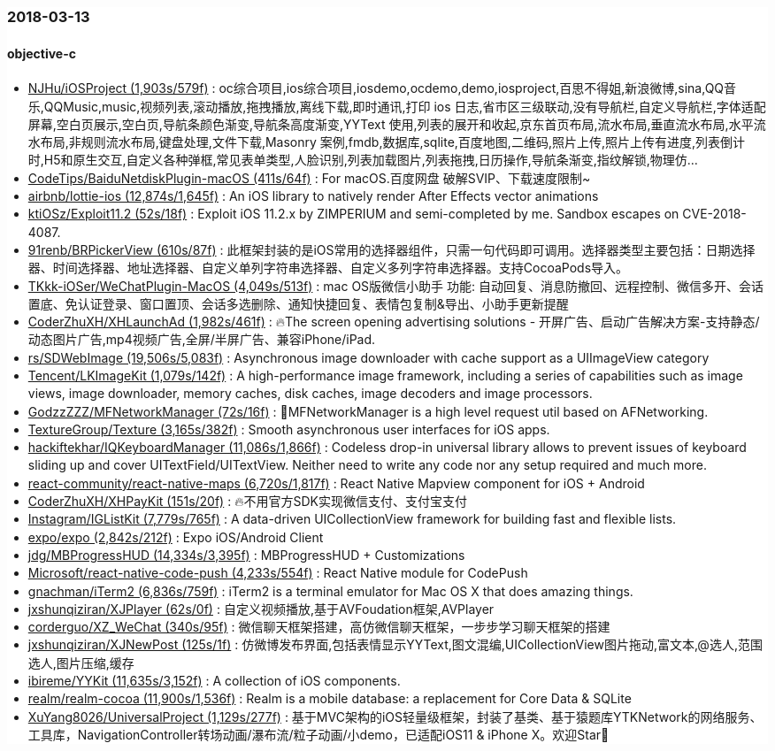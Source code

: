 ### 2018-03-13

#### objective-c
* [NJHu/iOSProject (1,903s/579f)](https://github.com/NJHu/iOSProject) : oc综合项目,ios综合项目,iosdemo,ocdemo,demo,iosproject,百思不得姐,新浪微博,sina,QQ音乐,QQMusic,music,视频列表,滚动播放,拖拽播放,离线下载,即时通讯,打印 ios 日志,省市区三级联动,没有导航栏,自定义导航栏,字体适配屏幕,空白页展示,空白页,导航条颜色渐变,导航条高度渐变,YYText 使用,列表的展开和收起,京东首页布局,流水布局,垂直流水布局,水平流水布局,非规则流水布局,键盘处理,文件下载,Masonry 案例,fmdb,数据库,sqlite,百度地图,二维码,照片上传,照片上传有进度,列表倒计时,H5和原生交互,自定义各种弹框,常见表单类型,人脸识别,列表加载图片,列表拖拽,日历操作,导航条渐变,指纹解锁,物理仿…
* [CodeTips/BaiduNetdiskPlugin-macOS (411s/64f)](https://github.com/CodeTips/BaiduNetdiskPlugin-macOS) : For macOS.百度网盘 破解SVIP、下载速度限制~
* [airbnb/lottie-ios (12,874s/1,645f)](https://github.com/airbnb/lottie-ios) : An iOS library to natively render After Effects vector animations
* [ktiOSz/Exploit11.2 (52s/18f)](https://github.com/ktiOSz/Exploit11.2) : Exploit iOS 11.2.x by ZIMPERIUM and semi-completed by me. Sandbox escapes on CVE-2018-4087.
* [91renb/BRPickerView (610s/87f)](https://github.com/91renb/BRPickerView) : 此框架封装的是iOS常用的选择器组件，只需一句代码即可调用。选择器类型主要包括：日期选择器、时间选择器、地址选择器、自定义单列字符串选择器、自定义多列字符串选择器。支持CocoaPods导入。
* [TKkk-iOSer/WeChatPlugin-MacOS (4,049s/513f)](https://github.com/TKkk-iOSer/WeChatPlugin-MacOS) : mac OS版微信小助手 功能: 自动回复、消息防撤回、远程控制、微信多开、会话置底、免认证登录、窗口置顶、会话多选删除、通知快捷回复、表情包复制&导出、小助手更新提醒
* [CoderZhuXH/XHLaunchAd (1,982s/461f)](https://github.com/CoderZhuXH/XHLaunchAd) : 🔥The screen opening advertising solutions - 开屏广告、启动广告解决方案-支持静态/动态图片广告,mp4视频广告,全屏/半屏广告、兼容iPhone/iPad.
* [rs/SDWebImage (19,506s/5,083f)](https://github.com/rs/SDWebImage) : Asynchronous image downloader with cache support as a UIImageView category
* [Tencent/LKImageKit (1,079s/142f)](https://github.com/Tencent/LKImageKit) : A high-performance image framework, including a series of capabilities such as image views, image downloader, memory caches, disk caches, image decoders and image processors.
* [GodzzZZZ/MFNetworkManager (72s/16f)](https://github.com/GodzzZZZ/MFNetworkManager) : 🚀MFNetworkManager is a high level request util based on AFNetworking.
* [TextureGroup/Texture (3,165s/382f)](https://github.com/TextureGroup/Texture) : Smooth asynchronous user interfaces for iOS apps.
* [hackiftekhar/IQKeyboardManager (11,086s/1,866f)](https://github.com/hackiftekhar/IQKeyboardManager) : Codeless drop-in universal library allows to prevent issues of keyboard sliding up and cover UITextField/UITextView. Neither need to write any code nor any setup required and much more.
* [react-community/react-native-maps (6,720s/1,817f)](https://github.com/react-community/react-native-maps) : React Native Mapview component for iOS + Android
* [CoderZhuXH/XHPayKit (151s/20f)](https://github.com/CoderZhuXH/XHPayKit) : 🔥不用官方SDK实现微信支付、支付宝支付
* [Instagram/IGListKit (7,779s/765f)](https://github.com/Instagram/IGListKit) : A data-driven UICollectionView framework for building fast and flexible lists.
* [expo/expo (2,842s/212f)](https://github.com/expo/expo) : Expo iOS/Android Client
* [jdg/MBProgressHUD (14,334s/3,395f)](https://github.com/jdg/MBProgressHUD) : MBProgressHUD + Customizations
* [Microsoft/react-native-code-push (4,233s/554f)](https://github.com/Microsoft/react-native-code-push) : React Native module for CodePush
* [gnachman/iTerm2 (6,836s/759f)](https://github.com/gnachman/iTerm2) : iTerm2 is a terminal emulator for Mac OS X that does amazing things.
* [jxshunqiziran/XJPlayer (62s/0f)](https://github.com/jxshunqiziran/XJPlayer) : 自定义视频播放,基于AVFoudation框架,AVPlayer
* [corderguo/XZ_WeChat (340s/95f)](https://github.com/corderguo/XZ_WeChat) : 微信聊天框架搭建，高仿微信聊天框架，一步步学习聊天框架的搭建
* [jxshunqiziran/XJNewPost (125s/1f)](https://github.com/jxshunqiziran/XJNewPost) : 仿微博发布界面,包括表情显示YYText,图文混编,UICollectionView图片拖动,富文本,@选人,范围选人,图片压缩,缓存
* [ibireme/YYKit (11,635s/3,152f)](https://github.com/ibireme/YYKit) : A collection of iOS components.
* [realm/realm-cocoa (11,900s/1,536f)](https://github.com/realm/realm-cocoa) : Realm is a mobile database: a replacement for Core Data & SQLite
* [XuYang8026/UniversalProject (1,129s/277f)](https://github.com/XuYang8026/UniversalProject) : 基于MVC架构的iOS轻量级框架，封装了基类、基于猿题库YTKNetwork的网络服务、工具库，NavigationController转场动画/瀑布流/粒子动画/小demo，已适配iOS11 & iPhone X。欢迎Star🌟
